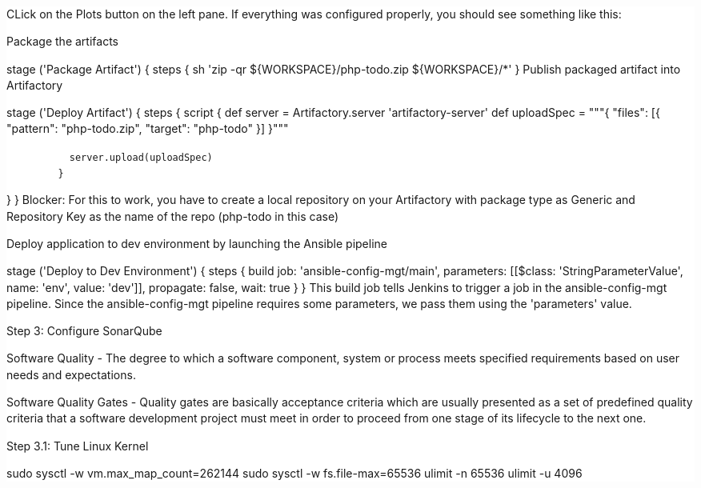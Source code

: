 CLick on the Plots button on the left pane. If everything was configured properly, you should see something like this: 

Package the artifacts

stage ('Package Artifact') {
  steps {
          sh 'zip -qr ${WORKSPACE}/php-todo.zip ${WORKSPACE}/*'
  }
Publish packaged artifact into Artifactory

stage ('Deploy Artifact') {
  steps {
          script { 
               def server = Artifactory.server 'artifactory-server'
               def uploadSpec = """{
                  "files": [{
                     "pattern": "php-todo.zip",
                     "target": "php-todo"
                  }]
               }"""

               server.upload(uploadSpec) 
             }
  }
}
Blocker: For this to work, you have to create a local repository on your Artifactory with package type as Generic and Repository Key as the name of the repo (php-todo in this case) 

Deploy application to dev environment by launching the Ansible pipeline

stage ('Deploy to Dev Environment') {
  steps {
  build job: 'ansible-config-mgt/main', parameters: [[$class: 'StringParameterValue', name: 'env', value: 'dev']], propagate: false, wait: true
  }
}
This build job tells Jenkins to trigger a job in the ansible-config-mgt pipeline. Since the ansible-config-mgt pipeline requires some parameters, we pass them using the 'parameters' value.

Step 3: Configure SonarQube

Software Quality - The degree to which a software component, system or process meets specified requirements based on user needs and expectations.

Software Quality Gates - Quality gates are basically acceptance criteria which are usually presented as a set of predefined quality criteria that a software development project must meet in order to proceed from one stage of its lifecycle to the next one.

Step 3.1: Tune Linux Kernel

sudo sysctl -w vm.max_map_count=262144
sudo sysctl -w fs.file-max=65536
ulimit -n 65536
ulimit -u 4096
